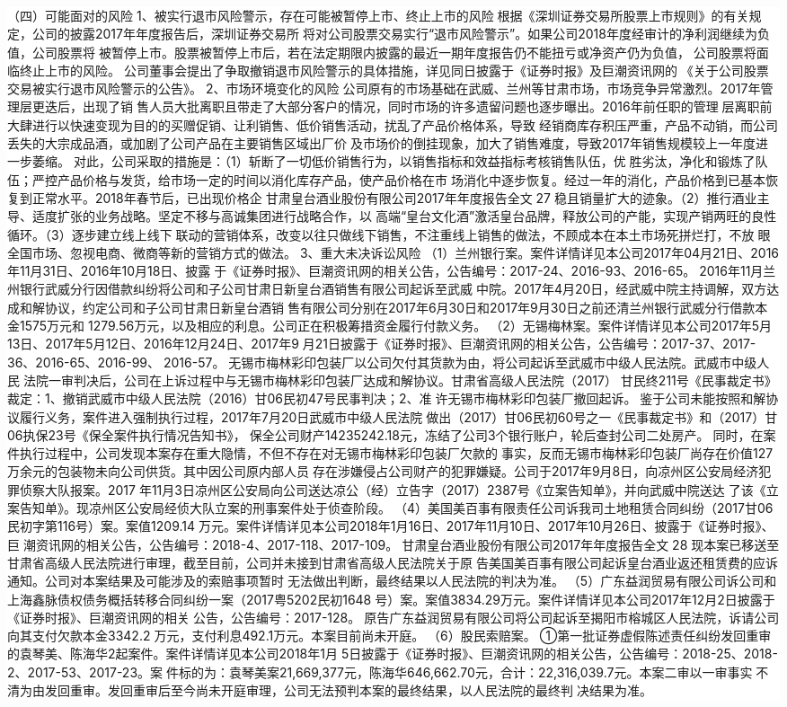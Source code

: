 （四）可能面对的风险
1、被实行退市风险警示，存在可能被暂停上市、终止上市的风险
根据《深圳证券交易所股票上市规则》的有关规定，公司的披露2017年年度报告后，深圳证券交易所
将对公司股票交易实行“退市风险警示”。如果公司2018年度经审计的净利润继续为负值，公司股票将
被暂停上市。股票被暂停上市后，若在法定期限内披露的最近一期年度报告仍不能扭亏或净资产仍为负值，
公司股票将面临终止上市的风险。
公司董事会提出了争取撤销退市风险警示的具体措施，详见同日披露于《证券时报》及巨潮资讯网的
《关于公司股票交易被实行退市风险警示的公告》。
2、市场环境变化的风险
公司原有的市场基础在武威、兰州等甘肃市场，市场竞争异常激烈。2017年管理层更迭后，出现了销
售人员大批离职且带走了大部分客户的情况，同时市场的许多遗留问题也逐步曝出。2016年前任职的管理
层离职前大肆进行以快速变现为目的的买赠促销、让利销售、低价销售活动，扰乱了产品价格体系，导致
经销商库存积压严重，产品不动销，而公司丢失的大宗成品酒，或加剧了公司产品在主要销售区域出厂价
及市场价的倒挂现象，加大了销售难度，导致2017年销售规模较上一年度进一步萎缩。
对此，公司采取的措施是：（1）斩断了一切低价销售行为，以销售指标和效益指标考核销售队伍，优
胜劣汰，净化和锻炼了队伍；严控产品价格与发货，给市场一定的时间以消化库存产品，使产品价格在市
场消化中逐步恢复。经过一年的消化，产品价格到已基本恢复到正常水平。2018年春节后，已出现价格企
甘肃皇台酒业股份有限公司2017年年度报告全文
27
稳且销量扩大的迹象。（2）推行酒业主导、适度扩张的业务战略。坚定不移与高诚集团进行战略合作，以
高端“皇台文化酒”激活皇台品牌，释放公司的产能，实现产销两旺的良性循环。（3）逐步建立线上线下
联动的营销体系，改变以往只做线下销售，不注重线上销售的做法，不顾成本在本土市场死拼烂打，不放
眼全国市场、忽视电商、微商等新的营销方式的做法。
3、重大未决诉讼风险
（1）兰州银行案。案件详情详见本公司2017年04月21日、2016年11月31日、2016年10月18日、披露
于《证券时报》、巨潮资讯网的相关公告，公告编号：2017-24、2016-93、2016-65。
2016年11月兰州银行武威分行因借款纠纷将公司和子公司甘肃日新皇台酒销售有限公司起诉至武威
中院。2017年4月20日，经武威中院主持调解，双方达成和解协议，约定公司和子公司甘肃日新皇台酒销
售有限公司分别在2017年6月30日和2017年9月30日之前还清兰州银行武威分行借款本金1575万元和
1279.56万元，以及相应的利息。公司正在积极筹措资金履行付款义务。
（2）无锡梅林案。案件详情详见本公司2017年5月13日、2017年5月12日、2016年12月24日、2017年9
月21日披露于《证券时报》、巨潮资讯网的相关公告，公告编号：2017-37、2017-36、2016-65、2016-99、
2016-57。
无锡市梅林彩印包装厂以公司欠付其货款为由，将公司起诉至武威市中级人民法院。武威市中级人民
法院一审判决后，公司在上诉过程中与无锡市梅林彩印包装厂达成和解协议。甘肃省高级人民法院（2017）
甘民终211号《民事裁定书》裁定：1、撤销武威市中级人民法院（2016）甘06民初47号民事判决；2、准
许无锡市梅林彩印包装厂撤回起诉。
鉴于公司未能按照和解协议履行义务，案件进入强制执行过程，2017年7月20日武威市中级人民法院
做出（2017）甘06民初60号之一《民事裁定书》和（2017）甘06执保23号《保全案件执行情况告知书》，
保全公司财产14235242.18元，冻结了公司3个银行账户，轮后查封公司二处房产。
同时，在案件执行过程中，公司发现本案存在重大隐情，不但不存在对无锡市梅林彩印包装厂欠款的
事实，反而无锡市梅林彩印包装厂尚存在价值127万余元的包装物未向公司供货。其中因公司原内部人员
存在涉嫌侵占公司财产的犯罪嫌疑。公司于2017年9月8日，向凉州区公安局经济犯罪侦察大队报案。2017
年11月3日凉州区公安局向公司送达凉公（经）立告字（2017）2387号《立案告知单》，并向武威中院送达
了该《立案告知单》。现凉州区公安局经侦大队立案的刑事案件处于侦查阶段。
（4）美国美百事有限责任公司诉我司土地租赁合同纠纷（2017甘06民初字第116号）案。案值1209.14
万元。案件详情详见本公司2018年1月16日、2017年11月10日、2017年10月26日、披露于《证券时报》、巨
潮资讯网的相关公告，公告编号：2018-4、2017-118、2017-109。
甘肃皇台酒业股份有限公司2017年年度报告全文
28
现本案已移送至甘肃省高级人民法院进行审理，截至目前，公司并未接到甘肃省高级人民法院关于原
告美国美百事有限公司起诉皇台酒业返还租赁费的应诉通知。公司对本案结果及可能涉及的索赔事项暂时
无法做出判断，最终结果以人民法院的判决为准。
（5）广东益润贸易有限公司诉公司和上海鑫脉债权债务概括转移合同纠纷一案（2017粤5202民初1648
号）案。案值3834.29万元。案件详情详见本公司2017年12月2日披露于《证券时报》、巨潮资讯网的相关
公告，公告编号：2017-128。
原告广东益润贸易有限公司将公司起诉至揭阳市榕城区人民法院，诉请公司向其支付欠款本金3342.2
万元，支付利息492.1万元。本案目前尚未开庭。
（6）股民索赔案。
①第一批证券虚假陈述责任纠纷发回重审的袁琴美、陈海华2起案件。案件详情详见本公司2018年1月
5日披露于《证券时报》、巨潮资讯网的相关公告，公告编号：2018-25、2018-2、2017-53、2017-23。案
件标的为：袁琴美案21,669,377元，陈海华646,662.70元，合计：22,316,039.7元。本案二审以一审事实
不清为由发回重审。发回重审后至今尚未开庭审理，公司无法预判本案的最终结果，以人民法院的最终判
决结果为准。